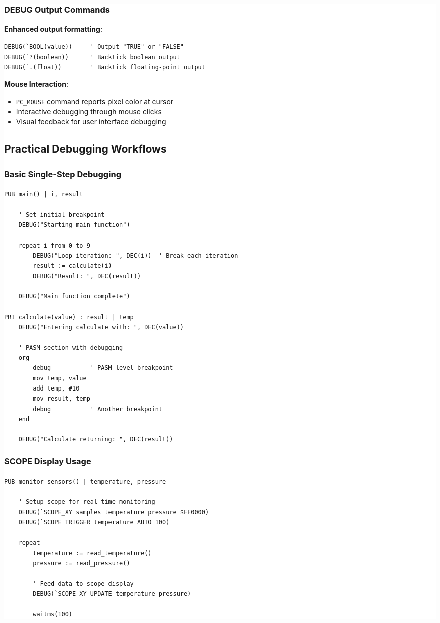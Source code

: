 ### DEBUG Output Commands

**Enhanced output formatting**:
```spin2
DEBUG(`BOOL(value))     ' Output "TRUE" or "FALSE"
DEBUG(`?(boolean))      ' Backtick boolean output
DEBUG(`.(float))        ' Backtick floating-point output
```

**Mouse Interaction**:
- `PC_MOUSE` command reports pixel color at cursor
- Interactive debugging through mouse clicks
- Visual feedback for user interface debugging

## Practical Debugging Workflows

### Basic Single-Step Debugging

```spin2
PUB main() | i, result

    ' Set initial breakpoint
    DEBUG("Starting main function")
    
    repeat i from 0 to 9
        DEBUG("Loop iteration: ", DEC(i))  ' Break each iteration
        result := calculate(i)
        DEBUG("Result: ", DEC(result))
        
    DEBUG("Main function complete")

PRI calculate(value) : result | temp
    DEBUG("Entering calculate with: ", DEC(value))
    
    ' PASM section with debugging
    org
        debug           ' PASM-level breakpoint
        mov temp, value
        add temp, #10
        mov result, temp
        debug           ' Another breakpoint
    end
    
    DEBUG("Calculate returning: ", DEC(result))
```

### SCOPE Display Usage

```spin2
PUB monitor_sensors() | temperature, pressure

    ' Setup scope for real-time monitoring
    DEBUG(`SCOPE_XY samples temperature pressure $FF0000)
    DEBUG(`SCOPE TRIGGER temperature AUTO 100)
    
    repeat
        temperature := read_temperature()
        pressure := read_pressure()
        
        ' Feed data to scope display
        DEBUG(`SCOPE_XY_UPDATE temperature pressure)
        
        waitms(100)
```
